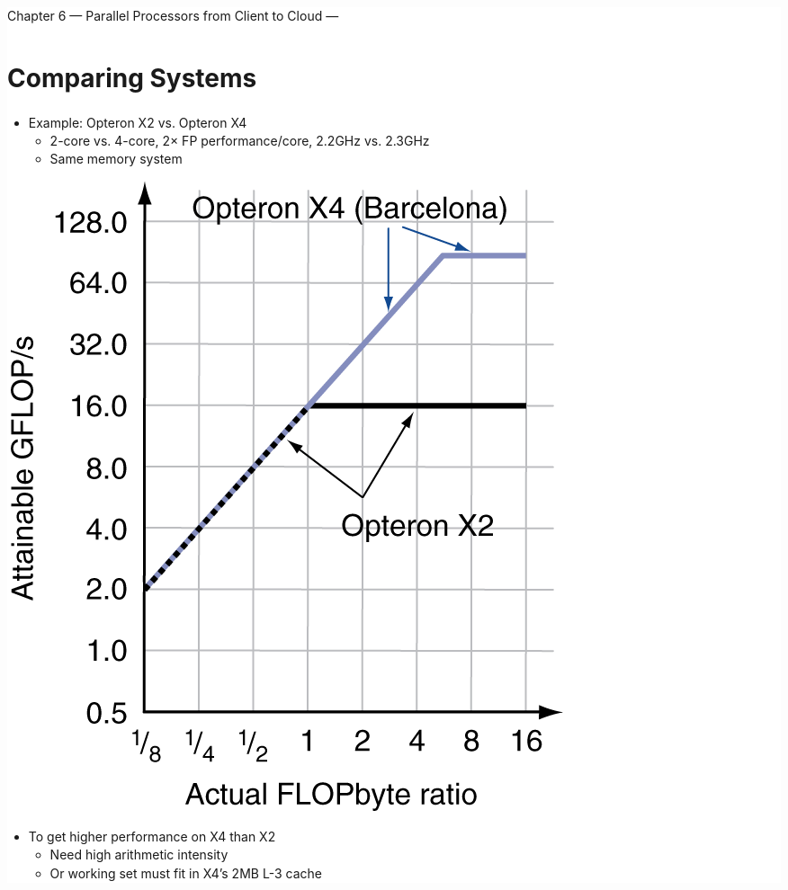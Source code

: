Chapter 6 — Parallel Processors from Client to Cloud —

# Comparing Systems



* Example: Opteron X2 vs\. Opteron X4
  * 2\-core vs\. 4\-core\, 2× FP performance/core\, 2\.2GHz vs\. 2\.3GHz
  * Same memory system


![](img/Chapter_06_21.png)



* To get higher performance on X4 than X2
  * Need high arithmetic intensity
  * Or working set must fit in X4’s 2MB L\-3 cache

